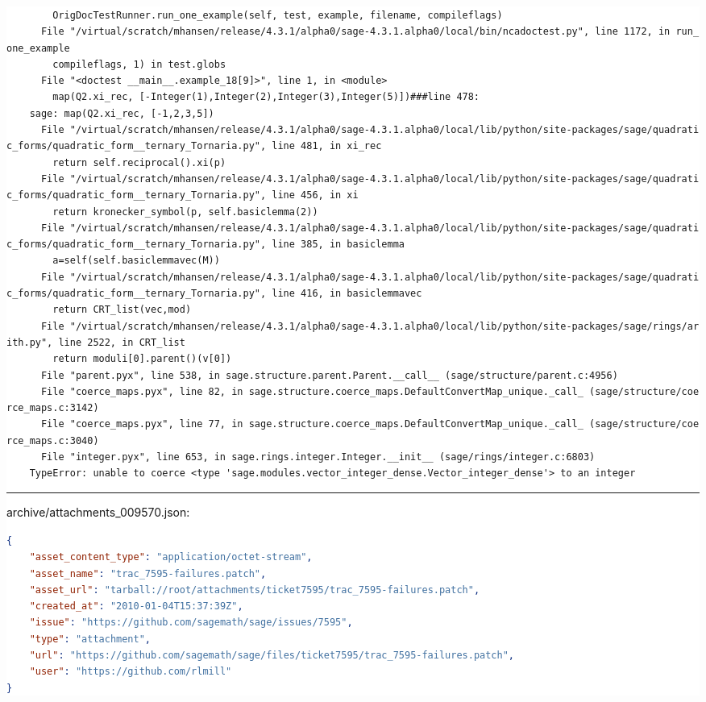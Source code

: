 ```
        OrigDocTestRunner.run_one_example(self, test, example, filename, compileflags)
      File "/virtual/scratch/mhansen/release/4.3.1/alpha0/sage-4.3.1.alpha0/local/bin/ncadoctest.py", line 1172, in run_one_example
        compileflags, 1) in test.globs
      File "<doctest __main__.example_18[9]>", line 1, in <module>
        map(Q2.xi_rec, [-Integer(1),Integer(2),Integer(3),Integer(5)])###line 478:
    sage: map(Q2.xi_rec, [-1,2,3,5])
      File "/virtual/scratch/mhansen/release/4.3.1/alpha0/sage-4.3.1.alpha0/local/lib/python/site-packages/sage/quadratic_forms/quadratic_form__ternary_Tornaria.py", line 481, in xi_rec
        return self.reciprocal().xi(p)
      File "/virtual/scratch/mhansen/release/4.3.1/alpha0/sage-4.3.1.alpha0/local/lib/python/site-packages/sage/quadratic_forms/quadratic_form__ternary_Tornaria.py", line 456, in xi
        return kronecker_symbol(p, self.basiclemma(2))
      File "/virtual/scratch/mhansen/release/4.3.1/alpha0/sage-4.3.1.alpha0/local/lib/python/site-packages/sage/quadratic_forms/quadratic_form__ternary_Tornaria.py", line 385, in basiclemma
        a=self(self.basiclemmavec(M))
      File "/virtual/scratch/mhansen/release/4.3.1/alpha0/sage-4.3.1.alpha0/local/lib/python/site-packages/sage/quadratic_forms/quadratic_form__ternary_Tornaria.py", line 416, in basiclemmavec
        return CRT_list(vec,mod)
      File "/virtual/scratch/mhansen/release/4.3.1/alpha0/sage-4.3.1.alpha0/local/lib/python/site-packages/sage/rings/arith.py", line 2522, in CRT_list
        return moduli[0].parent()(v[0])
      File "parent.pyx", line 538, in sage.structure.parent.Parent.__call__ (sage/structure/parent.c:4956)
      File "coerce_maps.pyx", line 82, in sage.structure.coerce_maps.DefaultConvertMap_unique._call_ (sage/structure/coerce_maps.c:3142)
      File "coerce_maps.pyx", line 77, in sage.structure.coerce_maps.DefaultConvertMap_unique._call_ (sage/structure/coerce_maps.c:3040)
      File "integer.pyx", line 653, in sage.rings.integer.Integer.__init__ (sage/rings/integer.c:6803)
    TypeError: unable to coerce <type 'sage.modules.vector_integer_dense.Vector_integer_dense'> to an integer
```



---

archive/attachments_009570.json:
```json
{
    "asset_content_type": "application/octet-stream",
    "asset_name": "trac_7595-failures.patch",
    "asset_url": "tarball://root/attachments/ticket7595/trac_7595-failures.patch",
    "created_at": "2010-01-04T15:37:39Z",
    "issue": "https://github.com/sagemath/sage/issues/7595",
    "type": "attachment",
    "url": "https://github.com/sagemath/sage/files/ticket7595/trac_7595-failures.patch",
    "user": "https://github.com/rlmill"
}
```

